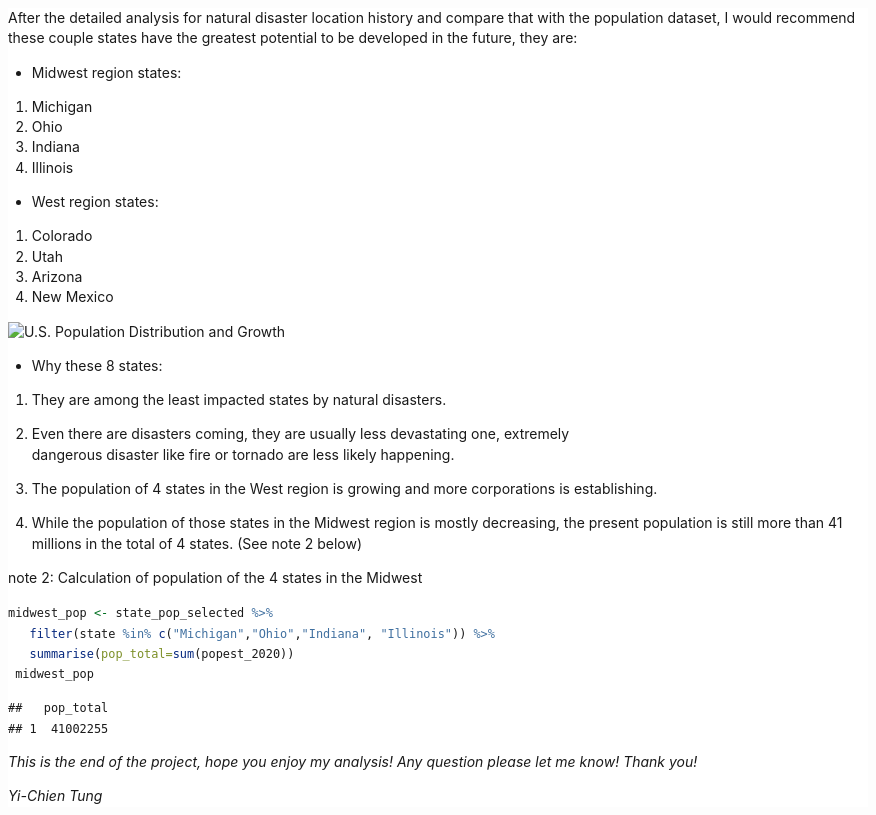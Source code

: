 After the detailed analysis for natural disaster location history and
compare that with the population dataset, I would recommend these couple
states have the greatest potential to be developed in the future, they
are:

-   Midwest region states:

1.  Michigan
2.  Ohio
3.  Indiana
4.  Illinois

-   West region states:

1.  Colorado
2.  Utah
3.  Arizona
4.  New Mexico

![U.S. Population Distribution and
Growth](images/disaster_intensity_map_select.png)

-   Why these 8 states:

1.  They are among the least impacted states by natural disasters.

2.  Even there are disasters coming, they are usually less devastating
    one, extremely  
    dangerous disaster like fire or tornado are less likely happening.

3.  The population of 4 states in the West region is growing and more
    corporations is establishing.

4.  While the population of those states in the Midwest region is mostly
    decreasing, the present population is still more than 41 millions in
    the total of 4 states. (See note 2 below)

note 2: Calculation of population of the 4 states in the Midwest

``` r
midwest_pop <- state_pop_selected %>% 
   filter(state %in% c("Michigan","Ohio","Indiana", "Illinois")) %>% 
   summarise(pop_total=sum(popest_2020))
 midwest_pop
```

    ##   pop_total
    ## 1  41002255

*This is the end of the project, hope you enjoy my analysis! Any
question please let me know!* *Thank you!*

*Yi-Chien Tung*
